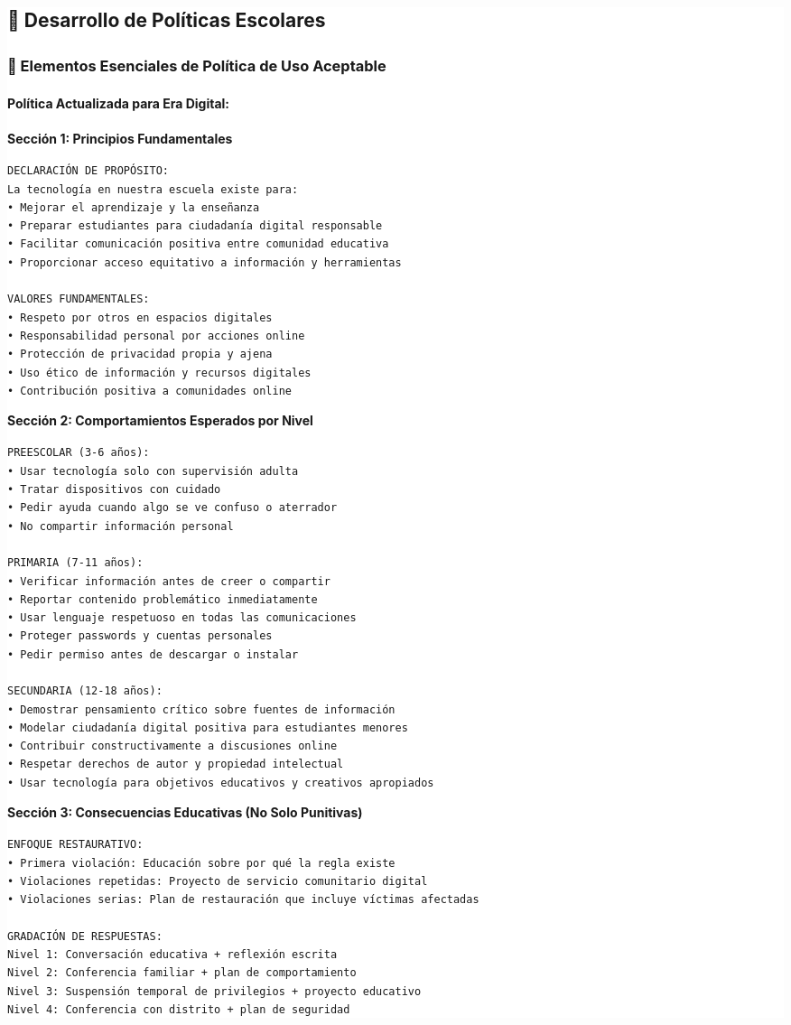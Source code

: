 
## 🏫 Desarrollo de Políticas Escolares

### **📜 Elementos Esenciales de Política de Uso Aceptable**

#### **Política Actualizada para Era Digital:**

**Sección 1: Principios Fundamentales**
```
DECLARACIÓN DE PROPÓSITO:
La tecnología en nuestra escuela existe para:
• Mejorar el aprendizaje y la enseñanza
• Preparar estudiantes para ciudadanía digital responsable
• Facilitar comunicación positiva entre comunidad educativa
• Proporcionar acceso equitativo a información y herramientas

VALORES FUNDAMENTALES:
• Respeto por otros en espacios digitales
• Responsabilidad personal por acciones online
• Protección de privacidad propia y ajena
• Uso ético de información y recursos digitales
• Contribución positiva a comunidades online
```

**Sección 2: Comportamientos Esperados por Nivel**
```
PREESCOLAR (3-6 años):
• Usar tecnología solo con supervisión adulta
• Tratar dispositivos con cuidado
• Pedir ayuda cuando algo se ve confuso o aterrador
• No compartir información personal

PRIMARIA (7-11 años):
• Verificar información antes de creer o compartir
• Reportar contenido problemático inmediatamente
• Usar lenguaje respetuoso en todas las comunicaciones
• Proteger passwords y cuentas personales
• Pedir permiso antes de descargar o instalar

SECUNDARIA (12-18 años):
• Demostrar pensamiento crítico sobre fuentes de información
• Modelar ciudadanía digital positiva para estudiantes menores
• Contribuir constructivamente a discusiones online
• Respetar derechos de autor y propiedad intelectual
• Usar tecnología para objetivos educativos y creativos apropiados
```

**Sección 3: Consecuencias Educativas (No Solo Punitivas)**
```
ENFOQUE RESTAURATIVO:
• Primera violación: Educación sobre por qué la regla existe
• Violaciones repetidas: Proyecto de servicio comunitario digital
• Violaciones serias: Plan de restauración que incluye víctimas afectadas

GRADACIÓN DE RESPUESTAS:
Nivel 1: Conversación educativa + reflexión escrita
Nivel 2: Conferencia familiar + plan de comportamiento
Nivel 3: Suspensión temporal de privilegios + proyecto educativo
Nivel 4: Conferencia con distrito + plan de seguridad
```
